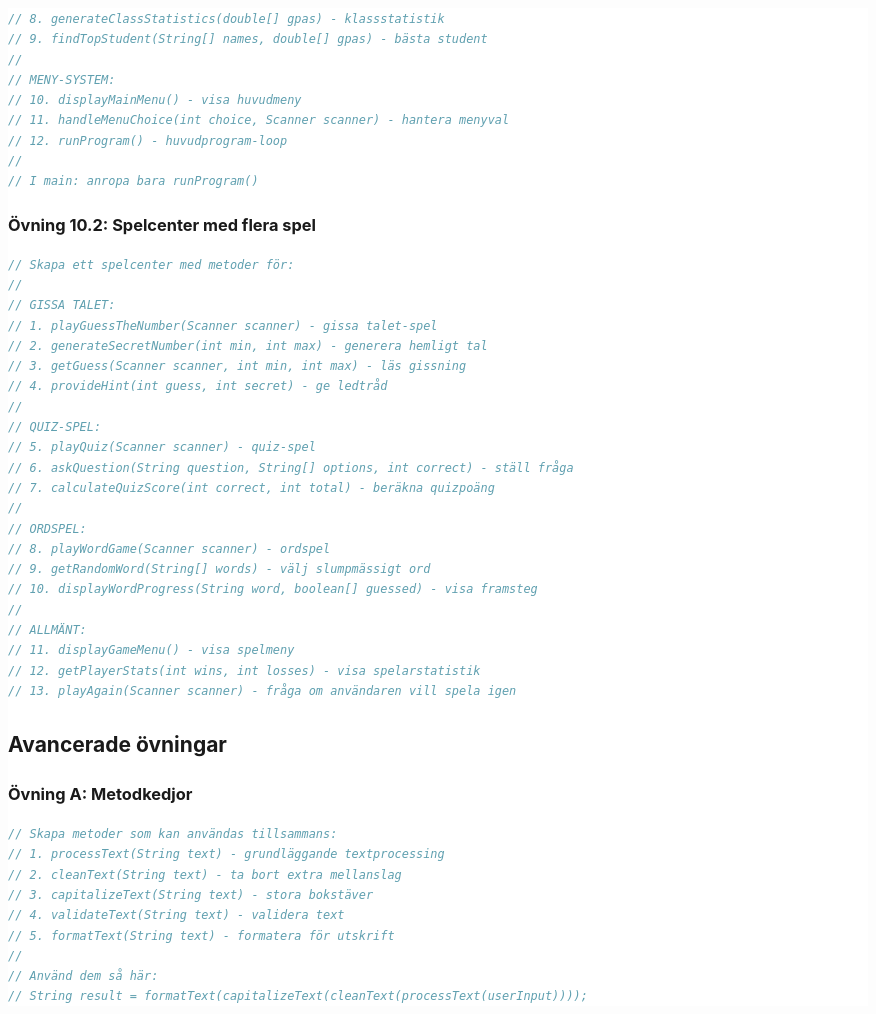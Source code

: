 ```java
// 8. generateClassStatistics(double[] gpas) - klassstatistik
// 9. findTopStudent(String[] names, double[] gpas) - bästa student
// 
// MENY-SYSTEM:
// 10. displayMainMenu() - visa huvudmeny
// 11. handleMenuChoice(int choice, Scanner scanner) - hantera menyval
// 12. runProgram() - huvudprogram-loop
// 
// I main: anropa bara runProgram()
```

### Övning 10.2: Spelcenter med flera spel
```java
// Skapa ett spelcenter med metoder för:
// 
// GISSA TALET:
// 1. playGuessTheNumber(Scanner scanner) - gissa talet-spel
// 2. generateSecretNumber(int min, int max) - generera hemligt tal
// 3. getGuess(Scanner scanner, int min, int max) - läs gissning
// 4. provideHint(int guess, int secret) - ge ledtråd
// 
// QUIZ-SPEL:
// 5. playQuiz(Scanner scanner) - quiz-spel
// 6. askQuestion(String question, String[] options, int correct) - ställ fråga
// 7. calculateQuizScore(int correct, int total) - beräkna quizpoäng
// 
// ORDSPEL:
// 8. playWordGame(Scanner scanner) - ordspel
// 9. getRandomWord(String[] words) - välj slumpmässigt ord
// 10. displayWordProgress(String word, boolean[] guessed) - visa framsteg
// 
// ALLMÄNT:
// 11. displayGameMenu() - visa spelmeny
// 12. getPlayerStats(int wins, int losses) - visa spelarstatistik
// 13. playAgain(Scanner scanner) - fråga om användaren vill spela igen
```

## Avancerade övningar

### Övning A: Metodkedjor
```java
// Skapa metoder som kan användas tillsammans:
// 1. processText(String text) - grundläggande textprocessing
// 2. cleanText(String text) - ta bort extra mellanslag
// 3. capitalizeText(String text) - stora bokstäver
// 4. validateText(String text) - validera text
// 5. formatText(String text) - formatera för utskrift
// 
// Använd dem så här:
// String result = formatText(capitalizeText(cleanText(processText(userInput))));
```
